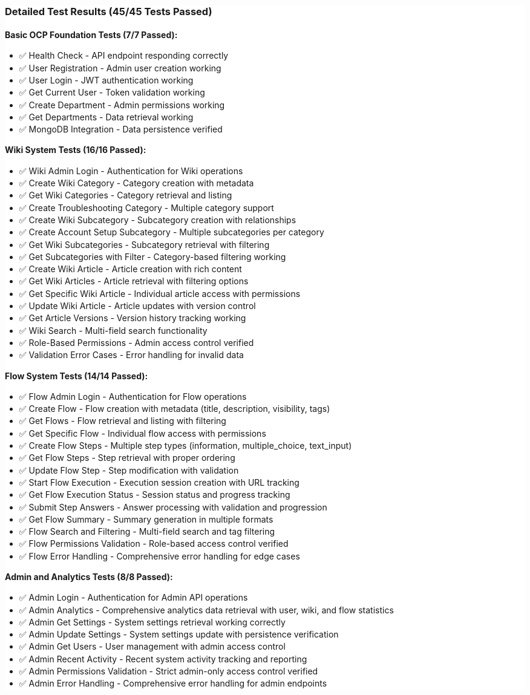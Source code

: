 ### Detailed Test Results (45/45 Tests Passed)

**Basic OCP Foundation Tests (7/7 Passed):**
- ✅ Health Check - API endpoint responding correctly
- ✅ User Registration - Admin user creation working
- ✅ User Login - JWT authentication working
- ✅ Get Current User - Token validation working
- ✅ Create Department - Admin permissions working
- ✅ Get Departments - Data retrieval working
- ✅ MongoDB Integration - Data persistence verified

**Wiki System Tests (16/16 Passed):**
- ✅ Wiki Admin Login - Authentication for Wiki operations
- ✅ Create Wiki Category - Category creation with metadata
- ✅ Get Wiki Categories - Category retrieval and listing
- ✅ Create Troubleshooting Category - Multiple category support
- ✅ Create Wiki Subcategory - Subcategory creation with relationships
- ✅ Create Account Setup Subcategory - Multiple subcategories per category
- ✅ Get Wiki Subcategories - Subcategory retrieval with filtering
- ✅ Get Subcategories with Filter - Category-based filtering working
- ✅ Create Wiki Article - Article creation with rich content
- ✅ Get Wiki Articles - Article retrieval with filtering options
- ✅ Get Specific Wiki Article - Individual article access with permissions
- ✅ Update Wiki Article - Article updates with version control
- ✅ Get Article Versions - Version history tracking working
- ✅ Wiki Search - Multi-field search functionality
- ✅ Role-Based Permissions - Admin access control verified
- ✅ Validation Error Cases - Error handling for invalid data

**Flow System Tests (14/14 Passed):**
- ✅ Flow Admin Login - Authentication for Flow operations
- ✅ Create Flow - Flow creation with metadata (title, description, visibility, tags)
- ✅ Get Flows - Flow retrieval and listing with filtering
- ✅ Get Specific Flow - Individual flow access with permissions
- ✅ Create Flow Steps - Multiple step types (information, multiple_choice, text_input)
- ✅ Get Flow Steps - Step retrieval with proper ordering
- ✅ Update Flow Step - Step modification with validation
- ✅ Start Flow Execution - Execution session creation with URL tracking
- ✅ Get Flow Execution Status - Session status and progress tracking
- ✅ Submit Step Answers - Answer processing with validation and progression
- ✅ Get Flow Summary - Summary generation in multiple formats
- ✅ Flow Search and Filtering - Multi-field search and tag filtering
- ✅ Flow Permissions Validation - Role-based access control verified
- ✅ Flow Error Handling - Comprehensive error handling for edge cases

**Admin and Analytics Tests (8/8 Passed):**
- ✅ Admin Login - Authentication for Admin API operations
- ✅ Admin Analytics - Comprehensive analytics data retrieval with user, wiki, and flow statistics
- ✅ Admin Get Settings - System settings retrieval working correctly
- ✅ Admin Update Settings - System settings update with persistence verification
- ✅ Admin Get Users - User management with admin access control
- ✅ Admin Recent Activity - Recent system activity tracking and reporting
- ✅ Admin Permissions Validation - Strict admin-only access control verified
- ✅ Admin Error Handling - Comprehensive error handling for admin endpoints
